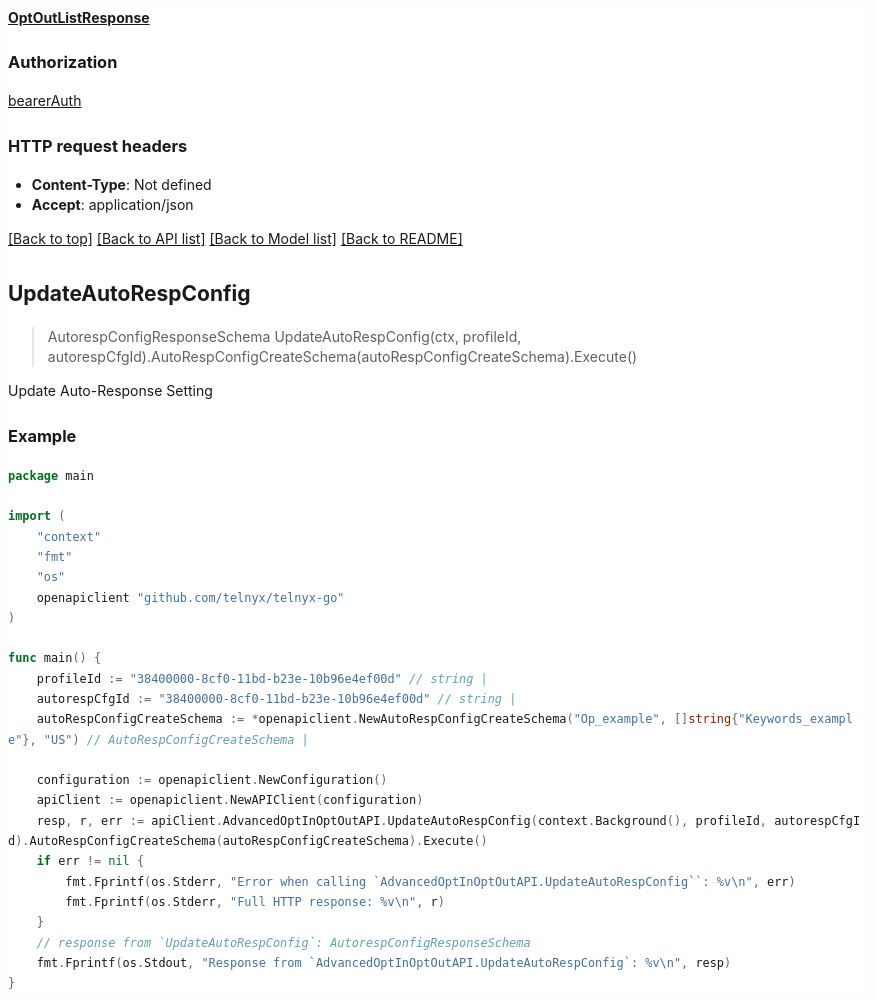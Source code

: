 [**OptOutListResponse**](OptOutListResponse.md)

### Authorization

[bearerAuth](../README.md#bearerAuth)

### HTTP request headers

- **Content-Type**: Not defined
- **Accept**: application/json

[[Back to top]](#) [[Back to API list]](../README.md#documentation-for-api-endpoints)
[[Back to Model list]](../README.md#documentation-for-models)
[[Back to README]](../README.md)


## UpdateAutoRespConfig

> AutorespConfigResponseSchema UpdateAutoRespConfig(ctx, profileId, autorespCfgId).AutoRespConfigCreateSchema(autoRespConfigCreateSchema).Execute()

Update Auto-Response Setting

### Example

```go
package main

import (
	"context"
	"fmt"
	"os"
	openapiclient "github.com/telnyx/telnyx-go"
)

func main() {
	profileId := "38400000-8cf0-11bd-b23e-10b96e4ef00d" // string | 
	autorespCfgId := "38400000-8cf0-11bd-b23e-10b96e4ef00d" // string | 
	autoRespConfigCreateSchema := *openapiclient.NewAutoRespConfigCreateSchema("Op_example", []string{"Keywords_example"}, "US") // AutoRespConfigCreateSchema | 

	configuration := openapiclient.NewConfiguration()
	apiClient := openapiclient.NewAPIClient(configuration)
	resp, r, err := apiClient.AdvancedOptInOptOutAPI.UpdateAutoRespConfig(context.Background(), profileId, autorespCfgId).AutoRespConfigCreateSchema(autoRespConfigCreateSchema).Execute()
	if err != nil {
		fmt.Fprintf(os.Stderr, "Error when calling `AdvancedOptInOptOutAPI.UpdateAutoRespConfig``: %v\n", err)
		fmt.Fprintf(os.Stderr, "Full HTTP response: %v\n", r)
	}
	// response from `UpdateAutoRespConfig`: AutorespConfigResponseSchema
	fmt.Fprintf(os.Stdout, "Response from `AdvancedOptInOptOutAPI.UpdateAutoRespConfig`: %v\n", resp)
}
```
